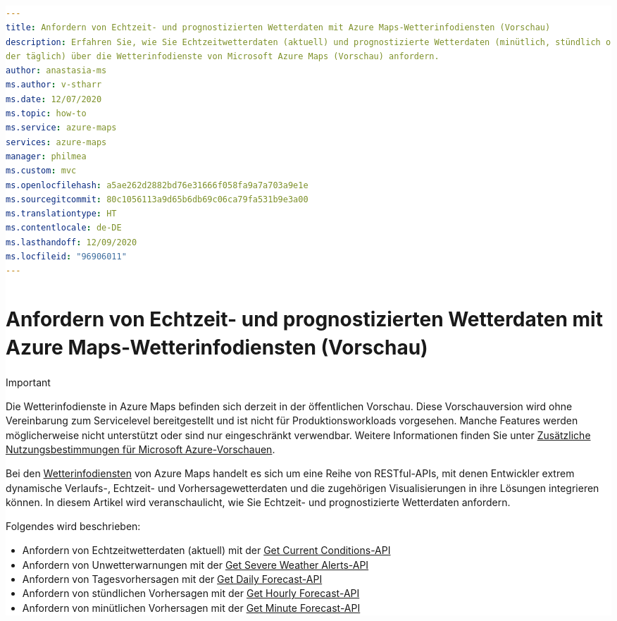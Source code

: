 ```yaml
---
title: Anfordern von Echtzeit- und prognostizierten Wetterdaten mit Azure Maps-Wetterinfodiensten (Vorschau)
description: Erfahren Sie, wie Sie Echtzeitwetterdaten (aktuell) und prognostizierte Wetterdaten (minütlich, stündlich oder täglich) über die Wetterinfodienste von Microsoft Azure Maps (Vorschau) anfordern.
author: anastasia-ms
ms.author: v-stharr
ms.date: 12/07/2020
ms.topic: how-to
ms.service: azure-maps
services: azure-maps
manager: philmea
ms.custom: mvc
ms.openlocfilehash: a5ae262d2882bd76e31666f058fa9a7a703a9e1e
ms.sourcegitcommit: 80c1056113a9d65b6db69c06ca79fa531b9e3a00
ms.translationtype: HT
ms.contentlocale: de-DE
ms.lasthandoff: 12/09/2020
ms.locfileid: "96906011"
---
```

# <a name="request-real-time-and-forecasted-weather-data-using-azure-maps-weather-services-preview"></a>Anfordern von Echtzeit- und prognostizierten Wetterdaten mit Azure Maps-Wetterinfodiensten (Vorschau) 

> [!IMPORTANT]
> Die Wetterinfodienste in Azure Maps befinden sich derzeit in der öffentlichen Vorschau.
> Diese Vorschauversion wird ohne Vereinbarung zum Servicelevel bereitgestellt und ist nicht für Produktionsworkloads vorgesehen. Manche Features werden möglicherweise nicht unterstützt oder sind nur eingeschränkt verwendbar. Weitere Informationen finden Sie unter [Zusätzliche Nutzungsbestimmungen für Microsoft Azure-Vorschauen](https://azure.microsoft.com/support/legal/preview-supplemental-terms/).

Bei den [Wetterinfodiensten](/rest/api/maps/weather) von Azure Maps handelt es sich um eine Reihe von RESTful-APIs, mit denen Entwickler extrem dynamische Verlaufs-, Echtzeit- und Vorhersagewetterdaten und die zugehörigen Visualisierungen in ihre Lösungen integrieren können. In diesem Artikel wird veranschaulicht, wie Sie Echtzeit- und prognostizierte Wetterdaten anfordern.

Folgendes wird beschrieben:

* Anfordern von Echtzeitwetterdaten (aktuell) mit der [Get Current Conditions-API](/rest/api/maps/weather/getcurrentconditionspreview)
* Anfordern von Unwetterwarnungen mit der [Get Severe Weather Alerts-API](/rest/api/maps/weather/getsevereweatheralertspreview)
* Anfordern von Tagesvorhersagen mit der [Get Daily Forecast-API](/rest/api/maps/weather/getdailyforecastpreview)
* Anfordern von stündlichen Vorhersagen mit der [Get Hourly Forecast-API](/rest/api/maps/weather/gethourlyforecastpreview)
* Anfordern von minütlichen Vorhersagen mit der [Get Minute Forecast-API](/rest/api/maps/weather/getminuteforecastpreview)
